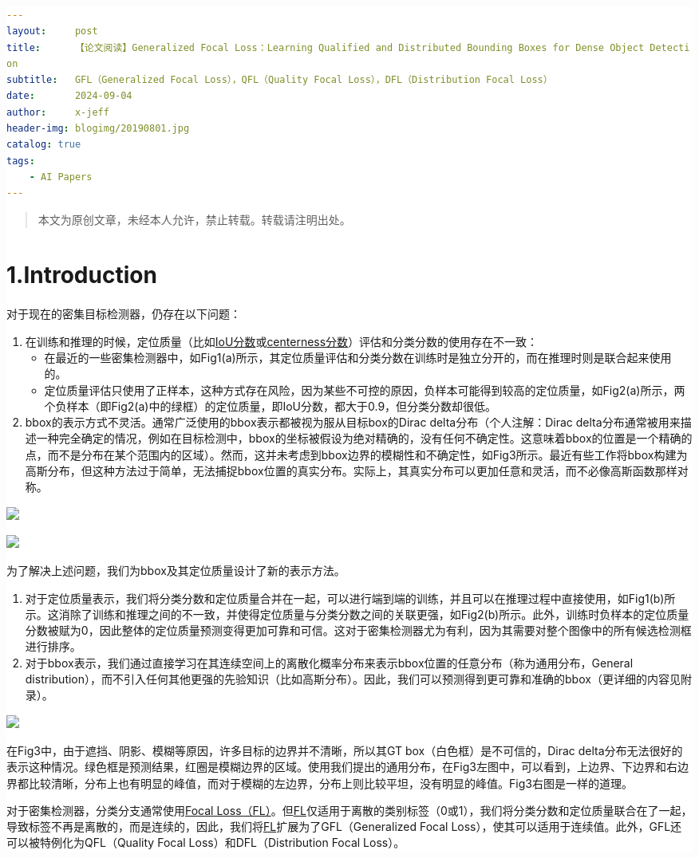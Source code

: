 ```yaml
---
layout:     post
title:      【论文阅读】Generalized Focal Loss：Learning Qualified and Distributed Bounding Boxes for Dense Object Detection
subtitle:   GFL（Generalized Focal Loss），QFL（Quality Focal Loss），DFL（Distribution Focal Loss）
date:       2024-09-04
author:     x-jeff
header-img: blogimg/20190801.jpg
catalog: true
tags:
    - AI Papers
---  
```

>本文为原创文章，未经本人允许，禁止转载。转载请注明出处。

# 1.Introduction

对于现在的密集目标检测器，仍存在以下问题：

1. 在训练和推理的时候，定位质量（比如[IoU分数](http://shichaoxin.com/2024/08/16/论文阅读-IoU-aware-Single-stage-Object-Detector-for-Accurate-Localization/)或[centerness分数](http://shichaoxin.com/2024/08/20/论文阅读-FCOS-Fully-Convolutional-One-Stage-Object-Detection/)）评估和分类分数的使用存在不一致：
    * 在最近的一些密集检测器中，如Fig1(a)所示，其定位质量评估和分类分数在训练时是独立分开的，而在推理时则是联合起来使用的。
    * 定位质量评估只使用了正样本，这种方式存在风险，因为某些不可控的原因，负样本可能得到较高的定位质量，如Fig2(a)所示，两个负样本（即Fig2(a)中的绿框）的定位质量，即IoU分数，都大于0.9，但分类分数却很低。
2. bbox的表示方式不灵活。通常广泛使用的bbox表示都被视为服从目标box的Dirac delta分布（个人注解：Dirac delta分布通常被用来描述一种完全确定的情况，例如在目标检测中，bbox的坐标被假设为绝对精确的，没有任何不确定性。这意味着bbox的位置是一个精确的点，而不是分布在某个范围内的区域）。然而，这并未考虑到bbox边界的模糊性和不确定性，如Fig3所示。最近有些工作将bbox构建为高斯分布，但这种方法过于简单，无法捕捉bbox位置的真实分布。实际上，其真实分布可以更加任意和灵活，而不必像高斯函数那样对称。

![](https://xjeffblogimg.oss-cn-beijing.aliyuncs.com/BLOGIMG/BlogImage/AIPapers/GFL/1.png)

![](https://xjeffblogimg.oss-cn-beijing.aliyuncs.com/BLOGIMG/BlogImage/AIPapers/GFL/2.png)

为了解决上述问题，我们为bbox及其定位质量设计了新的表示方法。

1. 对于定位质量表示，我们将分类分数和定位质量合并在一起，可以进行端到端的训练，并且可以在推理过程中直接使用，如Fig1(b)所示。这消除了训练和推理之间的不一致，并使得定位质量与分类分数之间的关联更强，如Fig2(b)所示。此外，训练时负样本的定位质量分数被赋为0，因此整体的定位质量预测变得更加可靠和可信。这对于密集检测器尤为有利，因为其需要对整个图像中的所有候选检测框进行排序。
2. 对于bbox表示，我们通过直接学习在其连续空间上的离散化概率分布来表示bbox位置的任意分布（称为通用分布，General distribution），而不引入任何其他更强的先验知识（比如高斯分布）。因此，我们可以预测得到更可靠和准确的bbox（更详细的内容见附录）。

![](https://xjeffblogimg.oss-cn-beijing.aliyuncs.com/BLOGIMG/BlogImage/AIPapers/GFL/3.png)

在Fig3中，由于遮挡、阴影、模糊等原因，许多目标的边界并不清晰，所以其GT box（白色框）是不可信的，Dirac delta分布无法很好的表示这种情况。绿色框是预测结果，红圈是模糊边界的区域。使用我们提出的通用分布，在Fig3左图中，可以看到，上边界、下边界和右边界都比较清晰，分布上也有明显的峰值，而对于模糊的左边界，分布上则比较平坦，没有明显的峰值。Fig3右图是一样的道理。

对于密集检测器，分类分支通常使用[Focal Loss（FL）](http://shichaoxin.com/2024/02/22/论文阅读-Focal-Loss-for-Dense-Object-Detection/)。但[FL](http://shichaoxin.com/2024/02/22/论文阅读-Focal-Loss-for-Dense-Object-Detection/)仅适用于离散的类别标签（0或1），我们将分类分数和定位质量联合在了一起，导致标签不再是离散的，而是连续的，因此，我们将[FL](http://shichaoxin.com/2024/02/22/论文阅读-Focal-Loss-for-Dense-Object-Detection/)扩展为了GFL（Generalized Focal Loss），使其可以适用于连续值。此外，GFL还可以被特例化为QFL（Quality Focal Loss）和DFL（Distribution Focal Loss）。
